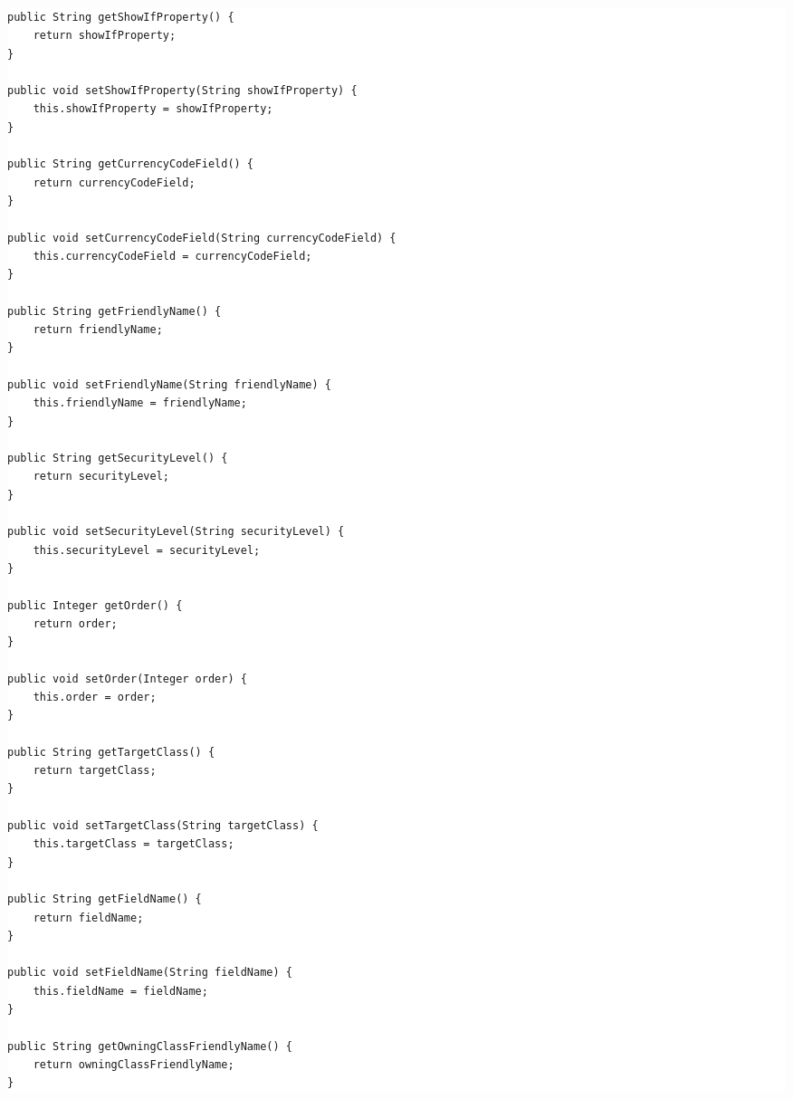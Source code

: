     public String getShowIfProperty() {
        return showIfProperty;
    }

    public void setShowIfProperty(String showIfProperty) {
        this.showIfProperty = showIfProperty;
    }

    public String getCurrencyCodeField() {
        return currencyCodeField;
    }

    public void setCurrencyCodeField(String currencyCodeField) {
        this.currencyCodeField = currencyCodeField;
    }

    public String getFriendlyName() {
        return friendlyName;
    }

    public void setFriendlyName(String friendlyName) {
        this.friendlyName = friendlyName;
    }

    public String getSecurityLevel() {
        return securityLevel;
    }

    public void setSecurityLevel(String securityLevel) {
        this.securityLevel = securityLevel;
    }

    public Integer getOrder() {
        return order;
    }

    public void setOrder(Integer order) {
        this.order = order;
    }

    public String getTargetClass() {
        return targetClass;
    }

    public void setTargetClass(String targetClass) {
        this.targetClass = targetClass;
    }

    public String getFieldName() {
        return fieldName;
    }

    public void setFieldName(String fieldName) {
        this.fieldName = fieldName;
    }

    public String getOwningClassFriendlyName() {
        return owningClassFriendlyName;
    }
